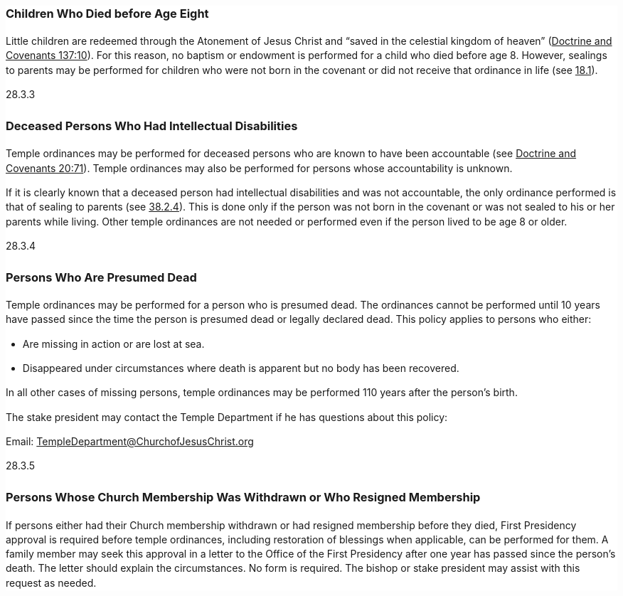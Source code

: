 ### Children Who Died before Age Eight

Little children are redeemed through the Atonement of Jesus Christ and “saved in the celestial kingdom of heaven” ([Doctrine and Covenants 137:10](https://www.churchofjesuschrist.org/study/scriptures/dc-testament/dc/137?lang=eng&id=p10#p10)). For this reason, no baptism or endowment is performed for a child who died before age 8. However, sealings to parents may be performed for children who were not born in the covenant or did not receive that ordinance in life (see [18.1](https://www.churchofjesuschrist.org/study/manual/general-handbook/18-priesthood-ordinances-and-blessings?lang=eng&id=title_number2-p242#title_number2)).

28.3.3

### Deceased Persons Who Had Intellectual Disabilities

Temple ordinances may be performed for deceased persons who are known to have been accountable (see [Doctrine and Covenants 20:71](https://www.churchofjesuschrist.org/study/scriptures/dc-testament/dc/20?lang=eng&id=p71#p71)). Temple ordinances may also be performed for persons whose accountability is unknown.

If it is clearly known that a deceased person had intellectual disabilities and was not accountable, the only ordinance performed is that of sealing to parents (see [38.2.4](https://www.churchofjesuschrist.org/study/manual/general-handbook/38-church-policies-and-guidelines?lang=eng&id=title_number38-p2743#title_number38)). This is done only if the person was not born in the covenant or was not sealed to his or her parents while living. Other temple ordinances are not needed or performed even if the person lived to be age 8 or older.

28.3.4

### Persons Who Are Presumed Dead

Temple ordinances may be performed for a person who is presumed dead. The ordinances cannot be performed until 10 years have passed since the time the person is presumed dead or legally declared dead. This policy applies to persons who either:

*   Are missing in action or are lost at sea.
    
*   Disappeared under circumstances where death is apparent but no body has been recovered.
    

In all other cases of missing persons, temple ordinances may be performed 110 years after the person’s birth.

The stake president may contact the Temple Department if he has questions about this policy:

Email: [TempleDepartment@ChurchofJesusChrist.org](mailto:templedepartment@churchofjesuschrist.org)

28.3.5

### Persons Whose Church Membership Was Withdrawn or Who Resigned Membership

If persons either had their Church membership withdrawn or had resigned membership before they died, First Presidency approval is required before temple ordinances, including restoration of blessings when applicable, can be performed for them. A family member may seek this approval in a letter to the Office of the First Presidency after one year has passed since the person’s death. The letter should explain the circumstances. No form is required. The bishop or stake president may assist with this request as needed.
